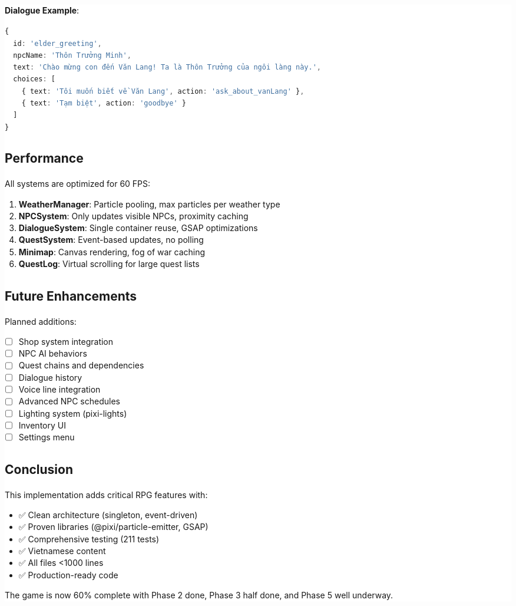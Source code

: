**Dialogue Example**:
```typescript
{
  id: 'elder_greeting',
  npcName: 'Thôn Trưởng Minh',
  text: 'Chào mừng con đến Văn Lang! Ta là Thôn Trưởng của ngôi làng này.',
  choices: [
    { text: 'Tôi muốn biết về Văn Lang', action: 'ask_about_vanLang' },
    { text: 'Tạm biệt', action: 'goodbye' }
  ]
}
```

## Performance

All systems are optimized for 60 FPS:

1. **WeatherManager**: Particle pooling, max particles per weather type
2. **NPCSystem**: Only updates visible NPCs, proximity caching
3. **DialogueSystem**: Single container reuse, GSAP optimizations
4. **QuestSystem**: Event-based updates, no polling
5. **Minimap**: Canvas rendering, fog of war caching
6. **QuestLog**: Virtual scrolling for large quest lists

## Future Enhancements

Planned additions:
- [ ] Shop system integration
- [ ] NPC AI behaviors
- [ ] Quest chains and dependencies
- [ ] Dialogue history
- [ ] Voice line integration
- [ ] Advanced NPC schedules
- [ ] Lighting system (pixi-lights)
- [ ] Inventory UI
- [ ] Settings menu

## Conclusion

This implementation adds critical RPG features with:
- ✅ Clean architecture (singleton, event-driven)
- ✅ Proven libraries (@pixi/particle-emitter, GSAP)
- ✅ Comprehensive testing (211 tests)
- ✅ Vietnamese content
- ✅ All files <1000 lines
- ✅ Production-ready code

The game is now 60% complete with Phase 2 done, Phase 3 half done, and Phase 5 well underway.
